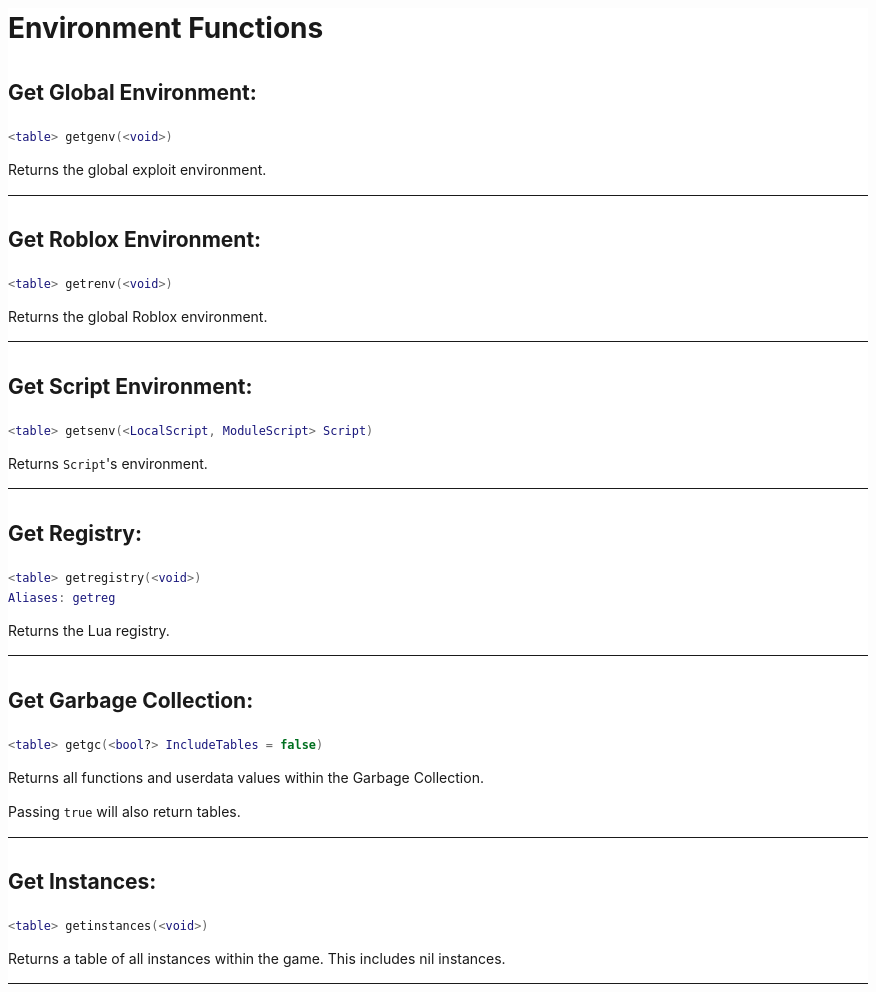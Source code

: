 # Environment Functions

## Get Global Environment:
```lua
<table> getgenv(<void>)
```
Returns the global exploit environment.

---

## Get Roblox Environment:
```lua
<table> getrenv(<void>)
```
Returns the global Roblox environment.

---

## Get Script Environment:
```lua
<table> getsenv(<LocalScript, ModuleScript> Script)
```
Returns `Script`'s environment.

---

## Get Registry:
```lua
<table> getregistry(<void>)
Aliases: getreg
```
Returns the Lua registry.

---

## Get Garbage Collection:
```lua
<table> getgc(<bool?> IncludeTables = false)
```
Returns all functions and userdata values within the Garbage Collection.

Passing `true` will also return tables.

---

## Get Instances:
```lua
<table> getinstances(<void>)
```
Returns a table of all instances within the game. This includes nil instances.

---
